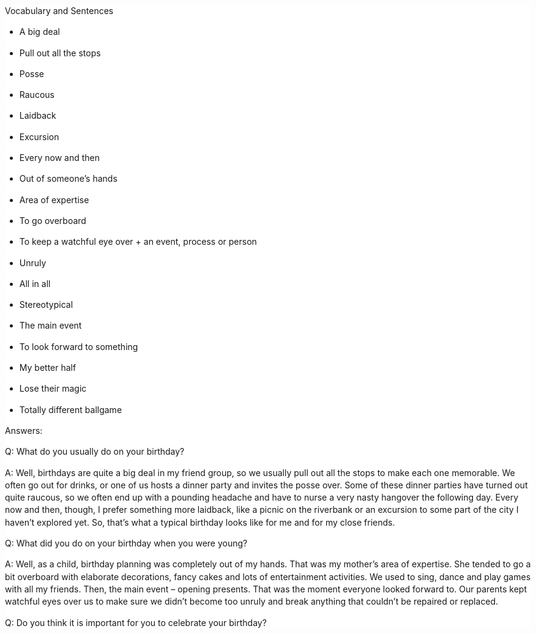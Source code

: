 Vocabulary and Sentences

- A big deal

- Pull out all the stops

- Posse

- Raucous

- Laidback

- Excursion

- Every now and then

- Out of someone’s hands

- Area of expertise

- To go overboard

- To keep a watchful eye over + an event, process or person

- Unruly

- All in all

- Stereotypical

- The main event

- To look forward to something

- My better half

- Lose their magic

- Totally different ballgame

Answers:

Q: What do you usually do on your birthday?

A: Well, birthdays are quite a big deal in my friend group, so we usually pull out all the stops to make each one memorable. We often go out for drinks, or one of us hosts a dinner party and invites the posse over. Some of these dinner parties have turned out quite raucous, so we often end up with a pounding headache and have to nurse a very nasty hangover the following day. Every now and then, though, I prefer something more laidback, like a picnic on the riverbank or an excursion to some part of the city I haven’t explored yet. So, that’s what a typical birthday looks like for me and for my close friends.

Q: What did you do on your birthday when you were young?

A: Well, as a child, birthday planning was completely out of my hands. That was my mother’s area of expertise. She tended to go a bit overboard with elaborate decorations, fancy cakes and lots of entertainment activities. We used to sing, dance and play games with all my friends. Then, the main event – opening presents. That was the moment everyone looked forward to. Our parents kept watchful eyes over us to make sure we didn’t become too unruly and break anything that couldn’t be repaired or replaced.

Q: Do you think it is important for you to celebrate your birthday?
